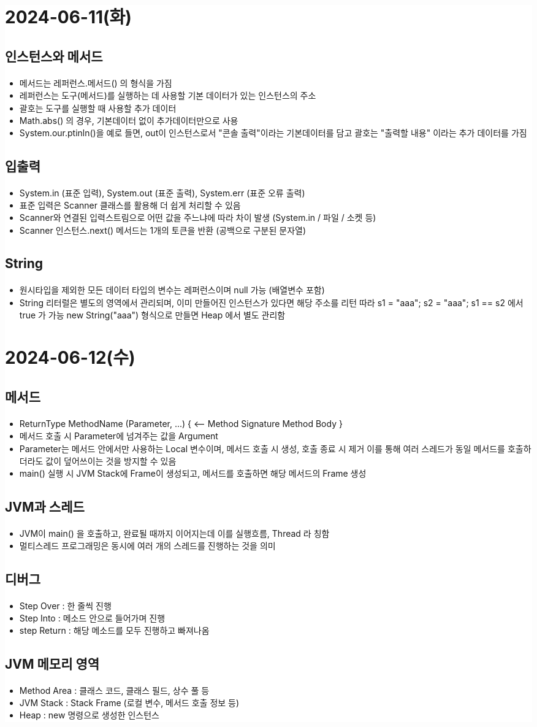 
# 2024-06-11(화)
  ## 인스턴스와 메서드
  - 메서드는 레퍼런스.메서드() 의 형식을 가짐
  - 레퍼런스는 도구(메서드)를 실행하는 데 사용할 기본 데이터가 있는 인스턴스의 주소
  - 괄호는 도구를 실행할 때 사용할 추가 데이터
  - Math.abs() 의 경우, 기본데이터 없이 추가데이터만으로 사용
  - System.our.ptinln()을 예로 들면, out이 인스턴스로서 "콘솔 출력"이라는 기본데이터를 담고
    괄호는 "출력할 내용" 이라는 추가 데이터를 가짐

  ## 입출력
  - System.in (표준 입력), System.out (표준 출력), System.err (표준 오류 출력)
  - 표준 입력은 Scanner 클래스를 활용해 더 쉽게 처리할 수 있음
  - Scanner와 연결된 입력스트림으로 어떤 값을 주느냐에 따라 차이 발생 (System.in / 파일 / 소켓 등)
  - Scanner 인스턴스.next() 메서드는 1개의 토큰을 반환 (공백으로 구분된 문자열)

  ## String
  - 원시타입을 제외한 모든 데이터 타입의 변수는 레퍼런스이며 null 가능 (배열변수 포함)
  - String 리터럴은 별도의 영역에서 관리되며, 이미 만들어진 인스턴스가 있다면 해당 주소를 리턴
    따라 s1 = "aaa"; s2 = "aaa"; s1 == s2 에서 true 가 가능
    new String("aaa") 형식으로 만들면 Heap 에서 별도 관리함


# 2024-06-12(수)
  ## 메서드
  - ReturnType MethodName (Parameter, ...) {     <-- Method Signature
      Method Body
    }
  - 메서드 호출 시 Parameter에 넘겨주는 값을 Argument
  - Parameter는 메서드 안에서만 사용하는 Local 변수이며, 메서드 호출 시 생성, 호출 종료 시 제거
    이를 통해 여러 스레드가 동일 메서드를 호출하더라도 값이 덮어쓰이는 것을 방지할 수 있음
  - main() 실행 시 JVM Stack에 Frame이 생성되고, 메서드를 호출하면 해당 메서드의 Frame 생성

  ## JVM과 스레드
  - JVM이 main() 을 호출하고, 완료될 때까지 이어지는데 이를 실행흐름, Thread 라 칭함
  - 멀티스레드 프로그래밍은 동시에 여러 개의 스레드를 진행하는 것을 의미

  ## 디버그
  - Step Over : 한 줄씩 진행
  - Step Into : 메소드 안으로 들어가며 진행
  - step Return : 해당 메소드를 모두 진행하고 빠져나옴

  ## JVM 메모리 영역
  - Method Area : 클래스 코드, 클래스 필드, 상수 풀 등
  - JVM Stack : Stack Frame (로컬 변수, 메서드 호출 정보 등)
  - Heap : new 명령으로 생성한 인스턴스
